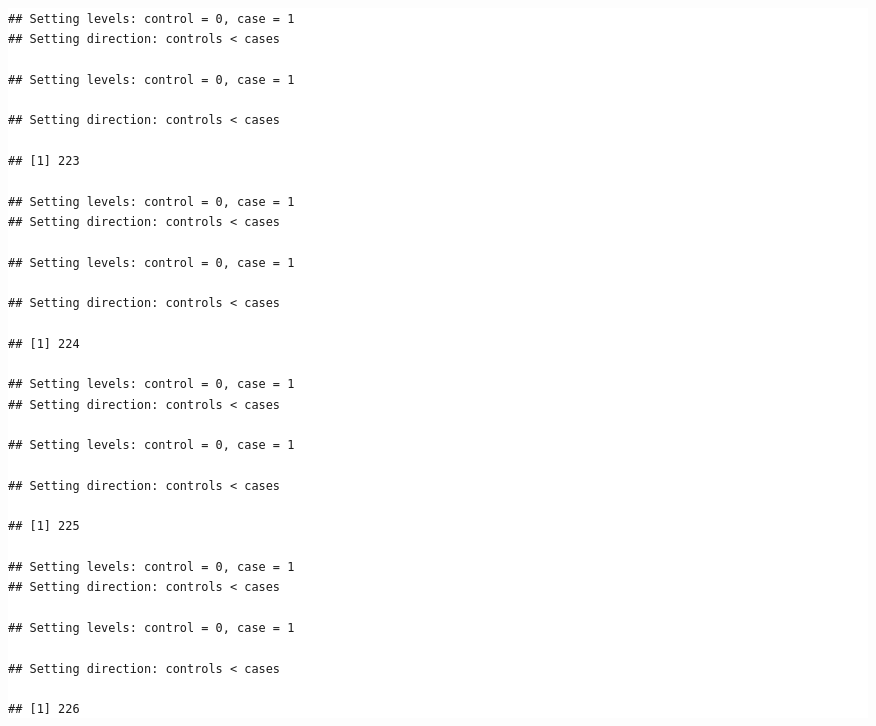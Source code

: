     ## Setting levels: control = 0, case = 1
    ## Setting direction: controls < cases

    ## Setting levels: control = 0, case = 1

    ## Setting direction: controls < cases

    ## [1] 223

    ## Setting levels: control = 0, case = 1
    ## Setting direction: controls < cases

    ## Setting levels: control = 0, case = 1

    ## Setting direction: controls < cases

    ## [1] 224

    ## Setting levels: control = 0, case = 1
    ## Setting direction: controls < cases

    ## Setting levels: control = 0, case = 1

    ## Setting direction: controls < cases

    ## [1] 225

    ## Setting levels: control = 0, case = 1
    ## Setting direction: controls < cases

    ## Setting levels: control = 0, case = 1

    ## Setting direction: controls < cases

    ## [1] 226
